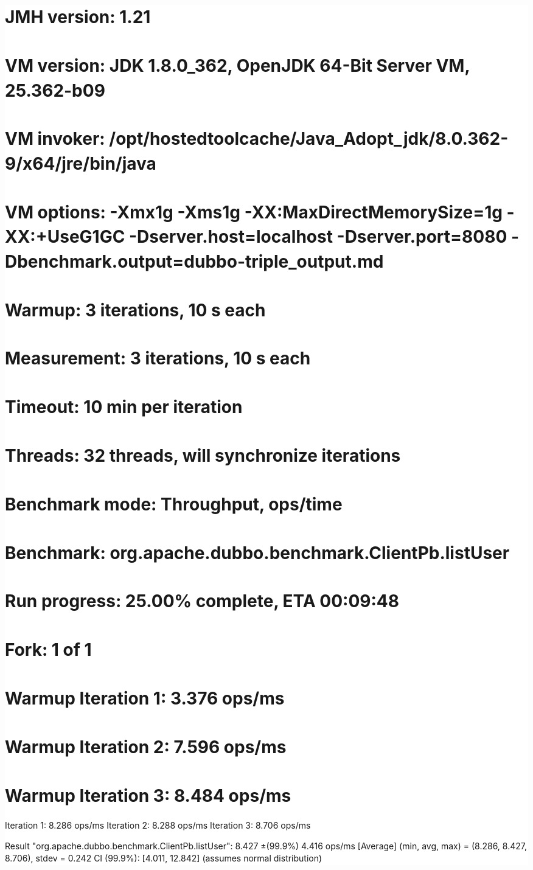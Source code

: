 
# JMH version: 1.21
# VM version: JDK 1.8.0_362, OpenJDK 64-Bit Server VM, 25.362-b09
# VM invoker: /opt/hostedtoolcache/Java_Adopt_jdk/8.0.362-9/x64/jre/bin/java
# VM options: -Xmx1g -Xms1g -XX:MaxDirectMemorySize=1g -XX:+UseG1GC -Dserver.host=localhost -Dserver.port=8080 -Dbenchmark.output=dubbo-triple_output.md
# Warmup: 3 iterations, 10 s each
# Measurement: 3 iterations, 10 s each
# Timeout: 10 min per iteration
# Threads: 32 threads, will synchronize iterations
# Benchmark mode: Throughput, ops/time
# Benchmark: org.apache.dubbo.benchmark.ClientPb.listUser

# Run progress: 25.00% complete, ETA 00:09:48
# Fork: 1 of 1
# Warmup Iteration   1: 3.376 ops/ms
# Warmup Iteration   2: 7.596 ops/ms
# Warmup Iteration   3: 8.484 ops/ms
Iteration   1: 8.286 ops/ms
Iteration   2: 8.288 ops/ms
Iteration   3: 8.706 ops/ms


Result "org.apache.dubbo.benchmark.ClientPb.listUser":
  8.427 ±(99.9%) 4.416 ops/ms [Average]
  (min, avg, max) = (8.286, 8.427, 8.706), stdev = 0.242
  CI (99.9%): [4.011, 12.842] (assumes normal distribution)
